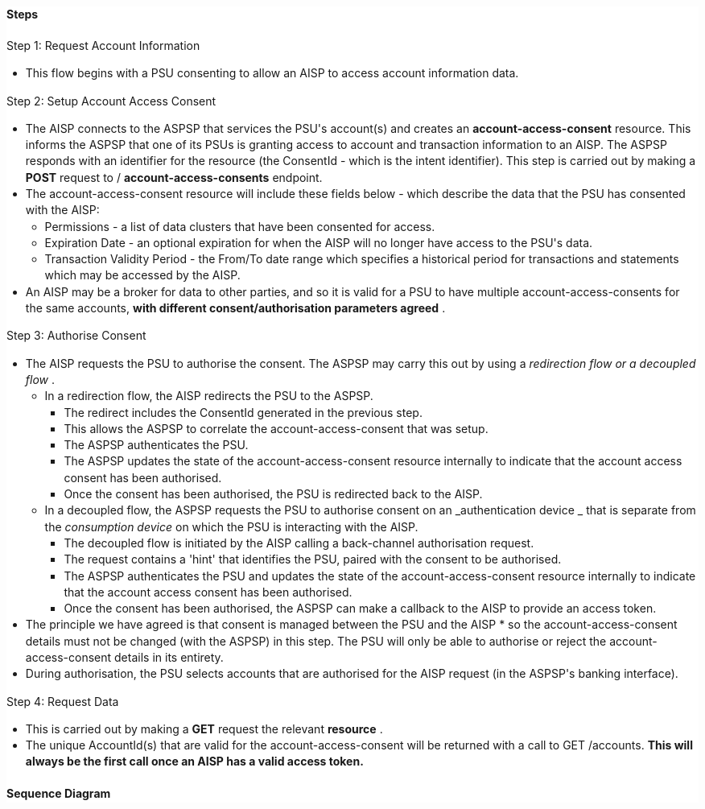 ####  Steps

Step 1: Request Account Information
* This flow begins with a PSU consenting to allow an AISP to access account information data.

Step 2: Setup Account Access Consent
* The AISP connects to the ASPSP that services the PSU's account(s) and creates an  **account-access-consent**  resource. This informs the ASPSP that one of its PSUs is granting access to account and transaction information to an AISP. The ASPSP responds with an identifier for the resource (the ConsentId - which is the intent identifier). This step is carried out by making a  **POST**  request to / **account-access-consents**  endpoint.
* The account-access-consent resource will include these fields below - which describe the data that the PSU has consented with the AISP:
    * Permissions - a list of data clusters that have been consented for access.
    * Expiration Date - an optional expiration for when the AISP will no longer have access to the PSU's data.
    * Transaction Validity Period - the From/To date range which specifies a historical period for transactions and statements which may be accessed by the AISP.
* An AISP may be a broker for data to other parties, and so it is valid for a PSU to have multiple account-access-consents for the same accounts,  **with different consent/authorisation parameters agreed** . 

Step 3: Authorise Consent
* The AISP requests the PSU to authorise the consent. The ASPSP may carry this out by using a  *redirection flow  or a  decoupled flow* .
    * In a redirection flow, the AISP redirects the PSU to the ASPSP.
        * The redirect includes the ConsentId generated in the previous step.
        * This allows the ASPSP to correlate the account-access-consent that was setup.
        * The ASPSP authenticates the PSU.
        * The ASPSP updates the state of the account-access-consent resource internally to indicate that the account access consent has been authorised.
        * Once the consent has been authorised, the PSU is redirected back to the AISP.
    * In a decoupled flow, the ASPSP requests the PSU to authorise consent on an  _authentication device _ that is separate from the  *consumption device*  on which the PSU is interacting with the AISP.
        * The decoupled flow is initiated by the AISP calling a back-channel authorisation request.
        * The request contains a 'hint' that identifies the PSU, paired with the consent to be authorised.
        * The ASPSP authenticates the PSU and updates the state of the account-access-consent resource internally to indicate that the account access consent has been authorised.
        * Once the consent has been authorised, the ASPSP can make a callback to the AISP to provide an access token.
* The principle we have agreed is that consent is managed between the PSU and the AISP * so the account-access-consent details must not be changed (with the ASPSP) in this step. The PSU will only be able to authorise or reject the account-access-consent details in its entirety.
* During authorisation, the PSU selects accounts that are authorised for the AISP request (in the ASPSP's banking interface).

Step 4: Request Data
* This is carried out by making a  **GET**  request the relevant  **resource** .
* The unique AccountId(s) that are valid for the account-access-consent will be returned with a call to GET /accounts.  **This will always be the first call once an AISP has a valid access token.** 

####  Sequence Diagram 
